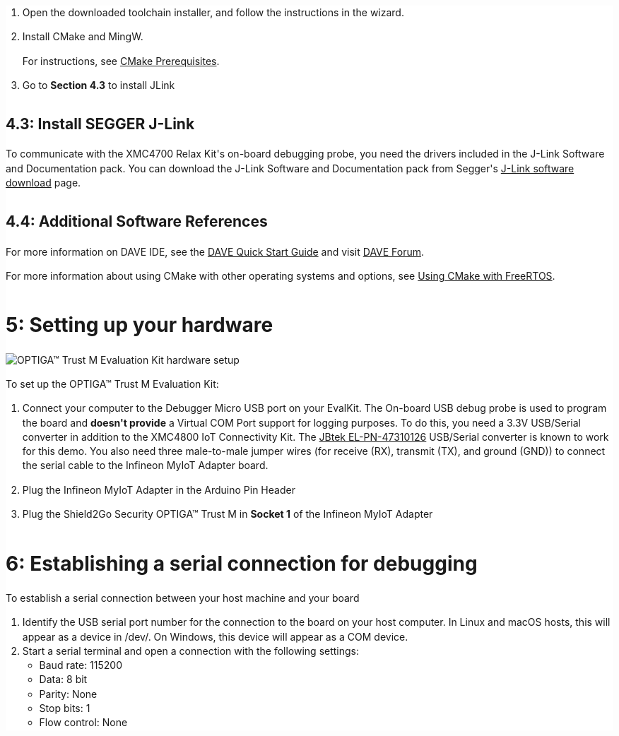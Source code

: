    1. Open the downloaded toolchain installer, and follow the instructions in the wizard\.

1. Install CMake and MingW\.

   For instructions, see [CMake Prerequisites](https://docs.aws.amazon.com/freertos/latest/qualificationguide/building-cmake-prereqs.html)\.
   
1. Go to **Section 4.3** to install JLink

## 4.3: Install SEGGER J-Link

To communicate with the XMC4700 Relax Kit's on\-board debugging probe, you need the drivers included in the J\-Link Software and Documentation pack\. You can download the J\-Link Software and Documentation pack from Segger's [J\-Link software download](https://www.segger.com/downloads/jlink/#J-LinkSoftwareAndDocumentationPack) page\.

## 4.4:	Additional Software References
For more information on DAVE IDE, see the [DAVE Quick Start Guide](https://www.infineon.com/dgdl/Infineon-DAVE_Quick_Start-GS-v02_00-EN.pdf?fileId=5546d4624cb7f111014d059f7b8c712d) and visit [DAVE Forum](https://www.infineonforums.com/threads/6212-Install-DAVE%C2%99-IDE-for-XMC%C2%99-microcontrollers)\. 

For more information about using CMake with other operating systems and options, see [Using CMake with FreeRTOS](https://docs.aws.amazon.com/freertos/latest/userguide/getting-started-cmake.html)\.

# 5: Setting up your hardware
![OPTIGA™ Trust M Evaluation Kit hardware setup](https://raw.githubusercontent.com/Infineon/Assets/master/Pictures/optiga_trust_m_evalkit_debug_mode.jpg)

To set up the OPTIGA™ Trust M Evaluation Kit:

1. Connect your computer to the Debugger Micro USB port on your EvalKit. The On-board USB debug probe is used to program the board and **doesn't provide** a Virtual COM Port support for logging purposes. To do this, you need a 3.3V USB/Serial converter in addition to the XMC4800 IoT Connectivity Kit. The [JBtek EL-PN-47310126](https://www.amazon.com/gp/product/B00QT7LQ88) USB/Serial converter is known to work for this demo. You also need three male-to-male jumper wires (for receive (RX), transmit (TX), and ground (GND)) to connect the serial cable to the Infineon MyIoT Adapter board.

1. Plug the Infineon MyIoT Adapter in the Arduino Pin Header

1. Plug the Shield2Go Security OPTIGA™ Trust M in **Socket 1** of the Infineon MyIoT Adapter

# 6: Establishing a serial connection for debugging
To establish a serial connection between your host machine and your board

1. Identify the USB serial port number for the connection to the board on your host computer. In Linux and macOS hosts, this will appear as a device in /dev/. On Windows, this device will appear as a COM device.
2. Start a serial terminal and open a connection with the following settings:
   * Baud rate: 115200
   * Data: 8 bit
   * Parity: None
   * Stop bits: 1
   * Flow control: None
